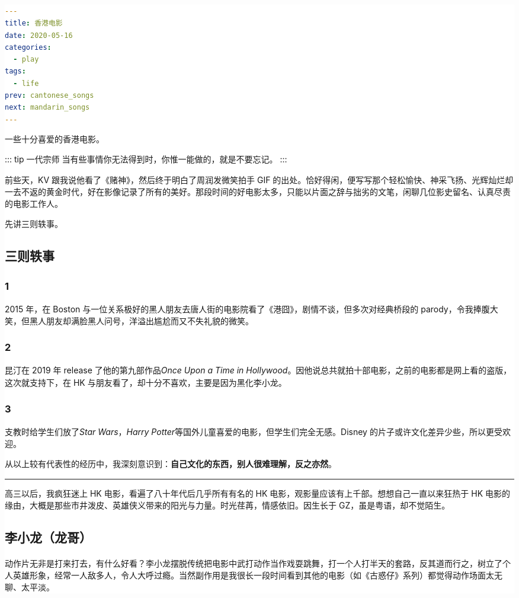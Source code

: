 ```yaml
---
title: 香港电影
date: 2020-05-16
categories:
  - play
tags:
  - life
prev: cantonese_songs
next: mandarin_songs
---
```


一些十分喜爱的香港电影。



::: tip 一代宗师
当有些事情你无法得到时，你惟一能做的，就是不要忘记。
:::

前些天，KV 跟我说他看了《赌神》，然后终于明白了周润发微笑拍手 GIF 的出处。恰好得闲，便写写那个轻松愉快、神采飞扬、光辉灿烂却一去不返的黄金时代，好在影像记录了所有的美好。那段时间的好电影太多，只能以片面之辞与拙劣的文笔，闲聊几位影史留名、认真尽责的电影工作人。



先讲三则轶事。

## 三则轶事

### 1

2015 年，在 Boston 与一位关系极好的黑人朋友去唐人街的电影院看了《港囧》，剧情不谈，但多次对经典桥段的 parody，令我捧腹大笑，但黑人朋友却满脸黑人问号，洋溢出尴尬而又不失礼貌的微笑。

### 2

昆汀在 2019 年 release 了他的第九部作品*Once Upon a Time in Hollywood*。因他说总共就拍十部电影，之前的电影都是网上看的盗版，这次就支持下，在 HK 与朋友看了，却十分不喜欢，主要是因为黑化李小龙。

### 3

支教时给学生们放了*Star Wars*，*Harry Potter*等国外儿童喜爱的电影，但学生们完全无感。Disney 的片子或许文化差异少些，所以更受欢迎。

从以上较有代表性的经历中，我深刻意识到：**自己文化的东西，别人很难理解，反之亦然**。

---

高三以后，我疯狂迷上 HK 电影，看遍了八十年代后几乎所有有名的 HK 电影，观影量应该有上千部。想想自己一直以来狂热于 HK 电影的缘由，大概是那些市井泼皮、英雄侠义带来的阳光与力量。时光荏苒，情感依旧。因生长于 GZ，虽是粤语，却不觉陌生。

## 李小龙（龙哥）

动作片无非是打来打去，有什么好看？李小龙摆脱传统把电影中武打动作当作戏耍跳舞，打一个人打半天的套路，反其道而行之，树立了个人英雄形象，经常一人敌多人，令人大呼过瘾。当然副作用是我很长一段时间看到其他的电影（如《古惑仔》系列）都觉得动作场面太无聊、太平淡。
